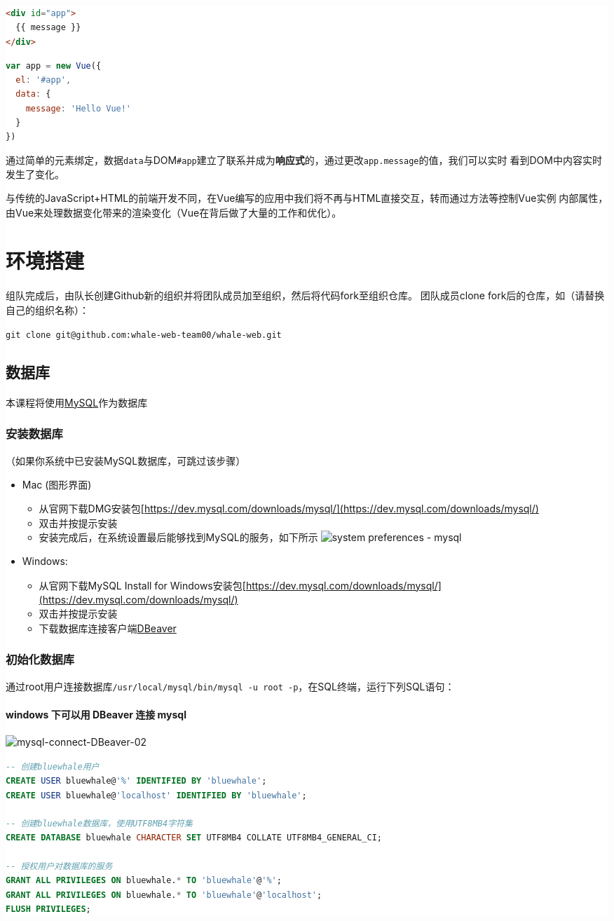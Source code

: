 ```HTML
<div id="app">
  {{ message }}
</div>
```

```JavaScript
var app = new Vue({
  el: '#app',
  data: {
    message: 'Hello Vue!'
  }
})
```

通过简单的元素绑定，数据`data`与DOM`#app`建立了联系并成为**响应式**的，通过更改`app.message`的值，我们可以实时
看到DOM中内容实时发生了变化。

与传统的JavaScript+HTML的前端开发不同，在Vue编写的应用中我们将不再与HTML直接交互，转而通过方法等控制Vue实例
内部属性，由Vue来处理数据变化带来的渲染变化（Vue在背后做了大量的工作和优化）。

# 环境搭建

组队完成后，由队长创建Github新的组织并将团队成员加至组织，然后将代码fork至组织仓库。
团队成员clone fork后的仓库，如（请替换自己的组织名称）：

`git clone git@github.com:whale-web-team00/whale-web.git`

## 数据库

本课程将使用[MySQL](https://www.mysql.com/)作为数据库

### 安装数据库

（如果你系统中已安装MySQL数据库，可跳过该步骤）

* Mac (图形界面)
  - 从官网下载DMG安装包[https://dev.mysql.com/downloads/mysql/](https://dev.mysql.com/downloads/mysql/)
  - 双击并按提示安装
  - 安装完成后，在系统设置最后能够找到MySQL的服务，如下所示
  ![system preferences - mysql](./images/task00-mysql.png)

* Windows:
  - 从官网下载MySQL Install for Windows安装包[https://dev.mysql.com/downloads/mysql/](https://dev.mysql.com/downloads/mysql/)
  - 双击并按提示安装
  - 下载数据库连接客户端[DBeaver](https://dbeaver.io/download/)
### 初始化数据库

通过root用户连接数据库`/usr/local/mysql/bin/mysql -u root -p`，在SQL终端，运行下列SQL语句：
#### windows 下可以用 DBeaver 连接 mysql
![mysql-connect-DBeaver-02](./images/task00-mysql-connect-DBeaver-02.png)
```sql
-- 创建bluewhale用户
CREATE USER bluewhale@'%' IDENTIFIED BY 'bluewhale';
CREATE USER bluewhale@'localhost' IDENTIFIED BY 'bluewhale';

-- 创建bluewhale数据库，使用UTF8MB4字符集
CREATE DATABASE bluewhale CHARACTER SET UTF8MB4 COLLATE UTF8MB4_GENERAL_CI;

-- 授权用户对数据库的服务
GRANT ALL PRIVILEGES ON bluewhale.* TO 'bluewhale'@'%';
GRANT ALL PRIVILEGES ON bluewhale.* TO 'bluewhale'@'localhost';
FLUSH PRIVILEGES;
```